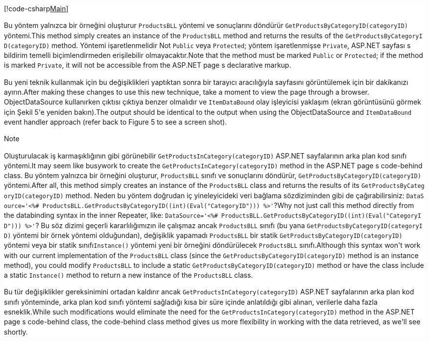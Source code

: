 
[!code-csharp[Main](nested-data-web-controls-cs/samples/sample7.cs)]

<span data-ttu-id="a1fd8-190">Bu yöntem yalnızca bir örneğini oluşturur `ProductsBLL` yöntemi ve sonuçlarını döndürür `GetProductsByCategoryID(categoryID)` yöntemi.</span><span class="sxs-lookup"><span data-stu-id="a1fd8-190">This method simply creates an instance of the `ProductsBLL` method and returns the results of the `GetProductsByCategoryID(categoryID)` method.</span></span> <span data-ttu-id="a1fd8-191">Yöntemi işaretlenmelidir Not `Public` veya `Protected`; yöntem işaretlenmişse `Private`, ASP.NET sayfası s bildirim temelli biçimlendirmeden erişilebilir olmayacaktır.</span><span class="sxs-lookup"><span data-stu-id="a1fd8-191">Note that the method must be marked `Public` or `Protected`; if the method is marked `Private`, it will not be accessible from the ASP.NET page s declarative markup.</span></span>

<span data-ttu-id="a1fd8-192">Bu yeni teknik kullanmak için bu değişiklikleri yaptıktan sonra bir tarayıcı aracılığıyla sayfasını görüntülemek için bir dakikanızı ayırın.</span><span class="sxs-lookup"><span data-stu-id="a1fd8-192">After making these changes to use this new technique, take a moment to view the page through a browser.</span></span> <span data-ttu-id="a1fd8-193">ObjectDataSource kullanırken çıktısı çıktıya benzer olmalıdır ve `ItemDataBound` olay işleyicisi yaklaşım (ekran görüntüsünü görmek için Şekil 5'e yeniden bakın).</span><span class="sxs-lookup"><span data-stu-id="a1fd8-193">The output should be identical to the output when using the ObjectDataSource and `ItemDataBound` event handler approach (refer back to Figure 5 to see a screen shot).</span></span>

> [!NOTE]
> <span data-ttu-id="a1fd8-194">Oluşturulacak iş karmaşıklığının gibi görünebilir `GetProductsInCategory(categoryID)` ASP.NET sayfalarının arka plan kod sınıfı yöntemi.</span><span class="sxs-lookup"><span data-stu-id="a1fd8-194">It may seem like busywork to create the `GetProductsInCategory(categoryID)` method in the ASP.NET page s code-behind class.</span></span> <span data-ttu-id="a1fd8-195">Bu yöntem yalnızca bir örneğini oluşturur, `ProductsBLL` sınıfı ve sonuçlarını döndürür, `GetProductsByCategoryID(categoryID)` yöntemi.</span><span class="sxs-lookup"><span data-stu-id="a1fd8-195">After all, this method simply creates an instance of the `ProductsBLL` class and returns the results of its `GetProductsByCategoryID(categoryID)` method.</span></span> <span data-ttu-id="a1fd8-196">Neden bu yöntem doğrudan iç yineleyicideki veri bağlama sözdiziminden gibi de çağırabilirsiniz: `DataSource='<%# ProductsBLL.GetProductsByCategoryID((int)(Eval("CategoryID"))) %>'`?</span><span class="sxs-lookup"><span data-stu-id="a1fd8-196">Why not just call this method directly from the databinding syntax in the inner Repeater, like: `DataSource='<%# ProductsBLL.GetProductsByCategoryID((int)(Eval("CategoryID"))) %>'`?</span></span> <span data-ttu-id="a1fd8-197">Bu söz dizimi geçerli kararlılığımızın ile çalışmaz ancak `ProductsBLL` sınıfı (bu yana `GetProductsByCategoryID(categoryID)` yöntemi bir örnek yöntemi olduğundan), değişiklik yapamadı `ProductsBLL` bir statik `GetProductsByCategoryID(categoryID)` yöntemi veya bir statik sınıfı`Instance()` yöntemi yeni bir örneğini döndürülecek `ProductsBLL` sınıfı.</span><span class="sxs-lookup"><span data-stu-id="a1fd8-197">Although this syntax won't work with our current implementation of the `ProductsBLL` class (since the `GetProductsByCategoryID(categoryID)` method is an instance method), you could modify `ProductsBLL` to include a static `GetProductsByCategoryID(categoryID)` method or have the class include a static `Instance()` method to return a new instance of the `ProductsBLL` class.</span></span>


<span data-ttu-id="a1fd8-198">Bu tür değişiklikler gereksinimini ortadan kaldırır ancak `GetProductsInCategory(categoryID)` ASP.NET sayfalarının arka plan kod sınıfı yönteminde, arka plan kod sınıfı yöntemi sağladığı kısa bir süre içinde anlatıldığı gibi alınan, verilerle daha fazla esneklik.</span><span class="sxs-lookup"><span data-stu-id="a1fd8-198">While such modifications would eliminate the need for the `GetProductsInCategory(categoryID)` method in the ASP.NET page s code-behind class, the code-behind class method gives us more flexibility in working with the data retrieved, as we'll see shortly.</span></span>
